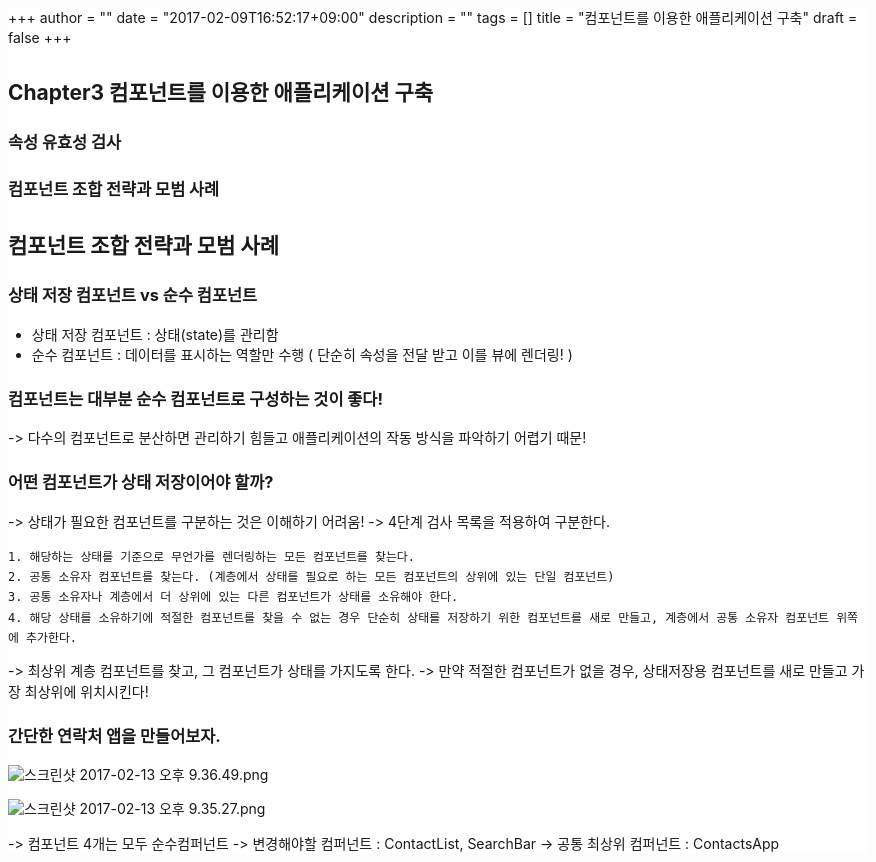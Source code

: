 +++
author = ""
date = "2017-02-09T16:52:17+09:00"
description = ""
tags = []
title = "컴포넌트를 이용한 애플리케이션 구축"
draft = false
+++

## Chapter3 컴포넌트를 이용한 애플리케이션 구축

### 속성 유효성 검사

### 컴포넌트 조합 전략과 모범 사례


## 컴포넌트 조합 전략과 모범 사례 

### 상태 저장 컴포넌트 vs 순수 컴포넌트 

- 상태 저장 컴포넌트 : 상태(state)를 관리함 
- 순수 컴포넌트 : 데이터를 표시하는 역할만 수행 
                       ( 단순히 속성을 전달 받고 이를 뷰에 렌더링! )
                       
###  컴포넌트는 대부분 순수 컴포넌트로 구성하는 것이 좋다! 
-> 다수의 컴포넌트로 분산하면 관리하기 힘들고 애플리케이션의 작동 방식을 파악하기 어렵기 때문! 
                        

### 어떤 컴포넌트가 상태 저장이어야 할까?

-> 상태가 필요한 컴포넌트를 구분하는 것은 이해하기 어려움! 
-> 4단계 검사 목록을 적용하여 구분한다. 

```
1. 해당하는 상태를 기준으로 무언가를 렌더링하는 모든 컴포넌트를 찾는다. 
2. 공통 소유자 컴포넌트를 찾는다. (계층에서 상태를 필요로 하는 모든 컴포넌트의 상위에 있는 단일 컴포넌트)
3. 공통 소유자나 계층에서 더 상위에 있는 다른 컴포넌트가 상태를 소유해야 한다. 
4. 해당 상태를 소유하기에 적절한 컴포넌트를 찾을 수 없는 경우 단순히 상태를 저장하기 위한 컴포넌트를 새로 만들고, 계층에서 공통 소유자 컴포넌트 위쪽에 추가한다. 
```

-> 최상위 계층 컴포넌트를 찾고, 그 컴포넌트가 상태를 가지도록 한다. 
-> 만약 적절한 컴포넌트가 없을 경우, 상태저장용 컴포넌트를 새로 만들고 가장 최상위에 위치시킨다! 

### 간단한 연락처 앱을 만들어보자. 

![스크린샷 2017-02-13 오후 9.36.49.png](/study-react.js/img/000007.JPG)

![스크린샷 2017-02-13 오후 9.35.27.png](/study-react.js/img/000007.JPG)

-> 컴포넌트 4개는 모두 순수컴퍼넌트
-> 변경해야할 컴퍼넌트 : ContactList, SearchBar 
-> 공통 최상위 컴퍼넌트 : ContactsApp
